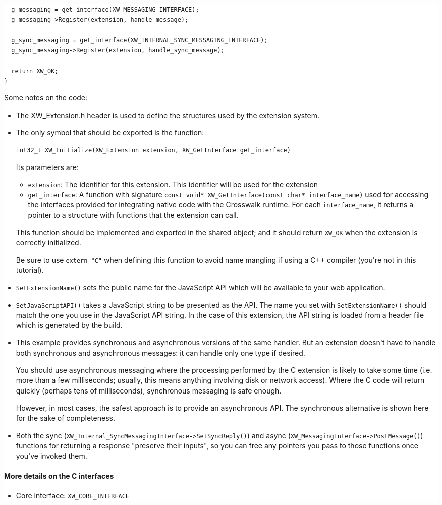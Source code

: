      g_messaging = get_interface(XW_MESSAGING_INTERFACE);
      g_messaging->Register(extension, handle_message);

      g_sync_messaging = get_interface(XW_INTERNAL_SYNC_MESSAGING_INTERFACE);
      g_sync_messaging->Register(extension, handle_sync_message);

      return XW_OK;
    }

Some notes on the code:

*   The [XW_Extension.h](https://github.com/crosswalk-project/crosswalk/blob/master/extensions/public/XW_Extension.h) header is used to define the structures used by the extension system.

*   The only symbol that should be exported is the function:

        int32_t XW_Initialize(XW_Extension extension, XW_GetInterface get_interface)

    Its parameters are:

    *   `extension`: The identifier for this extension. This identifier will be used for the extension
    *   `get_interface`: A function with signature `const void* XW_GetInterface(const char* interface_name)` used for accessing the interfaces provided for integrating native code with the Crosswalk runtime. For each `interface_name`, it returns a pointer to a structure with functions that the extension can call.

    This function should be implemented and exported in the shared object; and it should return `XW_OK` when the extension is correctly initialized.

    Be sure to use `extern "C"` when defining this function to avoid name mangling if using a C++ compiler (you're not in this tutorial).

*   `SetExtensionName()` sets the public name for the JavaScript API which will be available to your web application.

*   `SetJavaScriptAPI()` takes a JavaScript string to be presented as the API. The name you set with `SetExtensionName()` should match the one you use in the JavaScript API string. In the case of this extension, the API string is loaded from a header file which is generated by the build.

*   This example provides synchronous and asynchronous versions of the same handler. But an extension doesn't have to handle both synchronous and asynchronous messages: it can handle only one type if desired.

    You should use asynchronous messaging where the processing performed by the C extension is likely to take some time (i.e. more than a few milliseconds; usually, this means anything involving disk or network access). Where the C code will return quickly (perhaps tens of milliseconds), synchronous messaging is safe enough.

    However, in most cases, the safest approach is to provide an asynchronous API. The synchronous alternative is shown here for the sake of completeness.

*   Both the sync (`XW_Internal_SyncMessagingInterface->SetSyncReply()`) and async (`XW_MessagingInterface->PostMessage()`) functions for returning a response "preserve their inputs", so you can free any pointers you pass to those functions once you've invoked them.

#### More details on the C interfaces

*   Core interface: `XW_CORE_INTERFACE`
